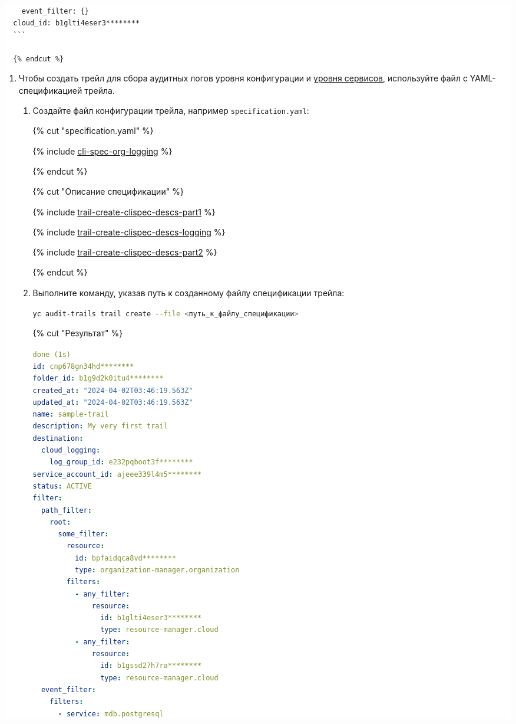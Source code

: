         event_filter: {}
      cloud_id: b1glti4eser3********
      ```

      {% endcut %}

  1. Чтобы создать трейл для сбора аудитных логов уровня конфигурации и [уровня сервисов](../concepts/format-data-plane.md), используйте файл с YAML-спецификацией трейла.

      1. Создайте файл конфигурации трейла, например `specification.yaml`:

          {% cut "specification.yaml" %}

          {% include [cli-spec-org-logging](../../_includes/audit-trails/cli-spec-org-logging.md) %}

          {% endcut %}

          {% cut "Описание спецификации" %}

          {% include [trail-create-clispec-descs-part1](../../_includes/audit-trails/trail-create-clispec-descs-part1.md) %}

          {% include [trail-create-clispec-descs-logging](../../_includes/audit-trails/trail-create-clispec-descs-logging.md) %}

          {% include [trail-create-clispec-descs-part2](../../_includes/audit-trails/trail-create-clispec-descs-part2.md) %}

          {% endcut %}

      1. Выполните команду, указав путь к созданному файлу спецификации трейла:

          ```bash
          yc audit-trails trail create --file <путь_к_файлу_спецификации>
          ```

          {% cut "Результат" %}

          ```yml
          done (1s)
          id: cnp678gn34hd********
          folder_id: b1g9d2k0itu4********
          created_at: "2024-04-02T03:46:19.563Z"
          updated_at: "2024-04-02T03:46:19.563Z"
          name: sample-trail
          description: My very first trail
          destination:
            cloud_logging:
              log_group_id: e232pqboot3f********
          service_account_id: ajeee339l4m5********
          status: ACTIVE
          filter:
            path_filter:
              root:
                some_filter:
                  resource:
                    id: bpfaidqca8vd********
                    type: organization-manager.organization
                  filters:
                    - any_filter:
                        resource:
                          id: b1glti4eser3********
                          type: resource-manager.cloud
                    - any_filter:
                        resource:
                          id: b1gssd27h7ra********
                          type: resource-manager.cloud
            event_filter:
              filters:
                - service: mdb.postgresql